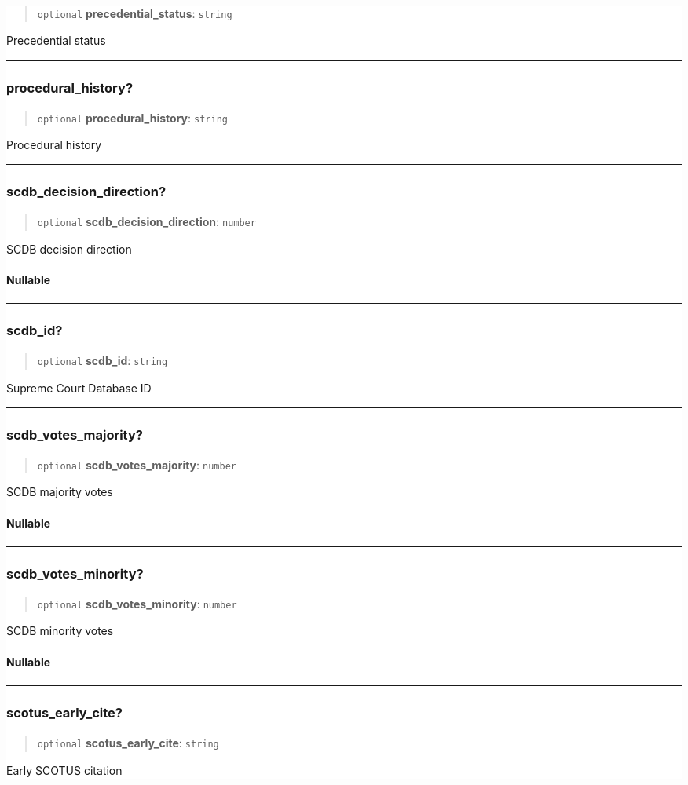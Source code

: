 > `optional` **precedential\_status**: `string`

Precedential status

***

### procedural\_history?

> `optional` **procedural\_history**: `string`

Procedural history

***

### scdb\_decision\_direction?

> `optional` **scdb\_decision\_direction**: `number`

SCDB decision direction

#### Nullable

***

### scdb\_id?

> `optional` **scdb\_id**: `string`

Supreme Court Database ID

***

### scdb\_votes\_majority?

> `optional` **scdb\_votes\_majority**: `number`

SCDB majority votes

#### Nullable

***

### scdb\_votes\_minority?

> `optional` **scdb\_votes\_minority**: `number`

SCDB minority votes

#### Nullable

***

### scotus\_early\_cite?

> `optional` **scotus\_early\_cite**: `string`

Early SCOTUS citation
